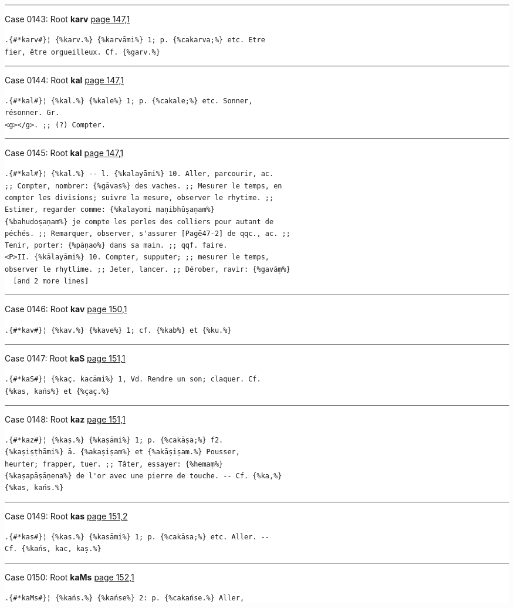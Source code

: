 ------------------------------------------
 Case 0143: Root **karv** [page 147,1](http://www.sanskrit-lexicon.uni-koeln.de/scans/awork/apidev/servepdf.php?dict=bur&page=147,1) 
```
.{#*karv#}¦ {%karv.%} {%karvāmi%} 1; p. {%cakarva;%} etc. Etre
fier, être orgueilleux. Cf. {%garv.%}
```
------------------------------------------
 Case 0144: Root **kal** [page 147,1](http://www.sanskrit-lexicon.uni-koeln.de/scans/awork/apidev/servepdf.php?dict=bur&page=147,1) 
```
.{#*kal#}¦ {%kal.%} {%kale%} 1; p. {%cakale;%} etc. Sonner,
résonner. Gr.
<g></g>. ;; (?) Compter.
```
------------------------------------------
 Case 0145: Root **kal** [page 147,1](http://www.sanskrit-lexicon.uni-koeln.de/scans/awork/apidev/servepdf.php?dict=bur&page=147,1) 
```
.{#*kal#}¦ {%kal.%} -- l. {%kalayāmi%} 10. Aller, parcourir, ac.
;; Compter, nombrer: {%gāvas%} des vaches. ;; Mesurer le temps, en
compter les divisions; suivre la mesure, observer le rhytime. ;;
Estimer, regarder comme: {%kalayomi maṇibhūṣaṇam%}
{%bahudoṣaṇam%} je compte les perles des colliers pour autant de
péchés. ;; Remarquer, observer, s'assurer [Pagē47-2] de qqc., ac. ;;
Tenir, porter: {%pāṇao%} dans sa main. ;; qqf. faire.
<P>II. {%kālayāmi%} 10. Compter, supputer; ;; mesurer le temps,
observer le rhytlime. ;; Jeter, lancer. ;; Dérober, ravir: {%gavāṃ%}
  [and 2 more lines]
```
------------------------------------------
 Case 0146: Root **kav** [page 150,1](http://www.sanskrit-lexicon.uni-koeln.de/scans/awork/apidev/servepdf.php?dict=bur&page=150,1) 
```
.{#*kav#}¦ {%kav.%} {%kave%} 1; cf. {%kab%} et {%ku.%}
```
------------------------------------------
 Case 0147: Root **kaS** [page 151,1](http://www.sanskrit-lexicon.uni-koeln.de/scans/awork/apidev/servepdf.php?dict=bur&page=151,1) 
```
.{#*kaS#}¦ {%kaç. kacāmi%} 1, Vd. Rendre un son; claquer. Cf.
{%kas, kańs%} et {%çaç.%}
```
------------------------------------------
 Case 0148: Root **kaz** [page 151,1](http://www.sanskrit-lexicon.uni-koeln.de/scans/awork/apidev/servepdf.php?dict=bur&page=151,1) 
```
.{#*kaz#}¦ {%kaṣ.%} {%kaṣāmi%} 1; p. {%cakāṣa;%} f2.
{%kaṣiṣṭhāmi%} ā. {%akaṣiṣam%} et {%akāṣiṣam.%} Pousser,
heurter; frapper, tuer. ;; Tâter, essayer: {%hemaṃ%}
{%kaṣapāṣāṇena%} de l'or avec une pierre de touche. -- Cf. {%ka,%}
{%kas, kańs.%}
```
------------------------------------------
 Case 0149: Root **kas** [page 151,2](http://www.sanskrit-lexicon.uni-koeln.de/scans/awork/apidev/servepdf.php?dict=bur&page=151,2) 
```
.{#*kas#}¦ {%kas.%} {%kasāmi%} 1; p. {%cakāsa;%} etc. Aller. --
Cf. {%kańs, kac, kaṣ.%}
```
------------------------------------------
 Case 0150: Root **kaMs** [page 152,1](http://www.sanskrit-lexicon.uni-koeln.de/scans/awork/apidev/servepdf.php?dict=bur&page=152,1) 
```
.{#*kaMs#}¦ {%kańs.%} {%kańse%} 2: p. {%cakańse.%} Aller,
```